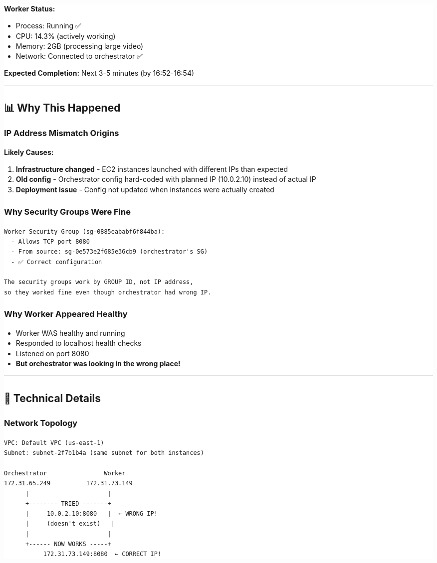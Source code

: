 **Worker Status:**
- Process: Running ✅
- CPU: 14.3% (actively working)
- Memory: 2GB (processing large video)
- Network: Connected to orchestrator ✅

**Expected Completion:** Next 3-5 minutes (by 16:52-16:54)

---

## 📊 Why This Happened

### IP Address Mismatch Origins

**Likely Causes:**
1. **Infrastructure changed** - EC2 instances launched with different IPs than expected
2. **Old config** - Orchestrator config hard-coded with planned IP (10.0.2.10) instead of actual IP
3. **Deployment issue** - Config not updated when instances were actually created

### Why Security Groups Were Fine
```
Worker Security Group (sg-0885eababf6f844ba):
  - Allows TCP port 8080
  - From source: sg-0e573e2f685e36cb9 (orchestrator's SG)
  - ✅ Correct configuration

The security groups work by GROUP ID, not IP address,
so they worked fine even though orchestrator had wrong IP.
```

### Why Worker Appeared Healthy
- Worker WAS healthy and running
- Responded to localhost health checks
- Listened on port 8080
- **But orchestrator was looking in the wrong place!**

---

## 🔧 Technical Details

### Network Topology
```
VPC: Default VPC (us-east-1)
Subnet: subnet-2f7b1b4a (same subnet for both instances)

Orchestrator                Worker
172.31.65.249          172.31.73.149
      |                      |
      +-------- TRIED -------+
      |     10.0.2.10:8080   |  ← WRONG IP!
      |     (doesn't exist)   |
      |                      |
      +------ NOW WORKS -----+
           172.31.73.149:8080  ← CORRECT IP!
```
